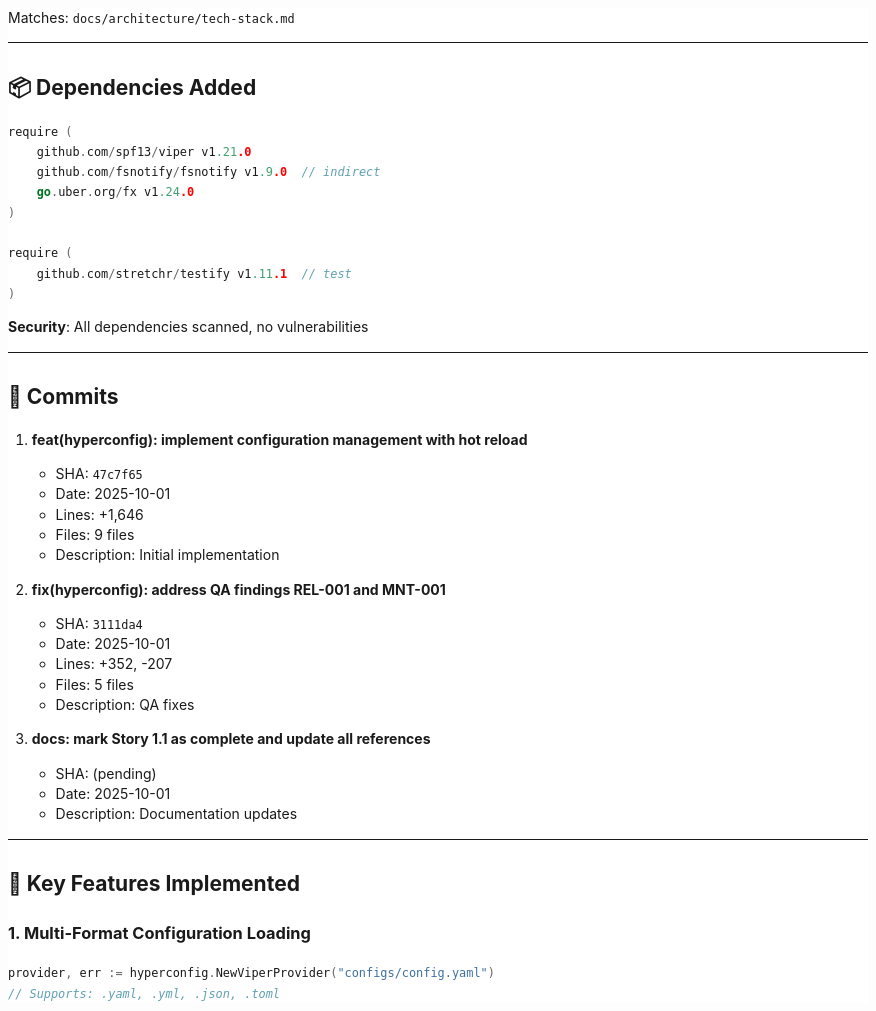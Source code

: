 Matches: `docs/architecture/tech-stack.md`

---

## 📦 Dependencies Added

```go
require (
    github.com/spf13/viper v1.21.0
    github.com/fsnotify/fsnotify v1.9.0  // indirect
    go.uber.org/fx v1.24.0
)

require (
    github.com/stretchr/testify v1.11.1  // test
)
```

**Security**: All dependencies scanned, no vulnerabilities

---

## 🚀 Commits

1. **feat(hyperconfig): implement configuration management with hot reload**
   - SHA: `47c7f65`
   - Date: 2025-10-01
   - Lines: +1,646
   - Files: 9 files
   - Description: Initial implementation

2. **fix(hyperconfig): address QA findings REL-001 and MNT-001**
   - SHA: `3111da4`
   - Date: 2025-10-01
   - Lines: +352, -207
   - Files: 5 files
   - Description: QA fixes

3. **docs: mark Story 1.1 as complete and update all references**
   - SHA: (pending)
   - Date: 2025-10-01
   - Description: Documentation updates

---

## 📝 Key Features Implemented

### 1. Multi-Format Configuration Loading
```go
provider, err := hyperconfig.NewViperProvider("configs/config.yaml")
// Supports: .yaml, .yml, .json, .toml
```
